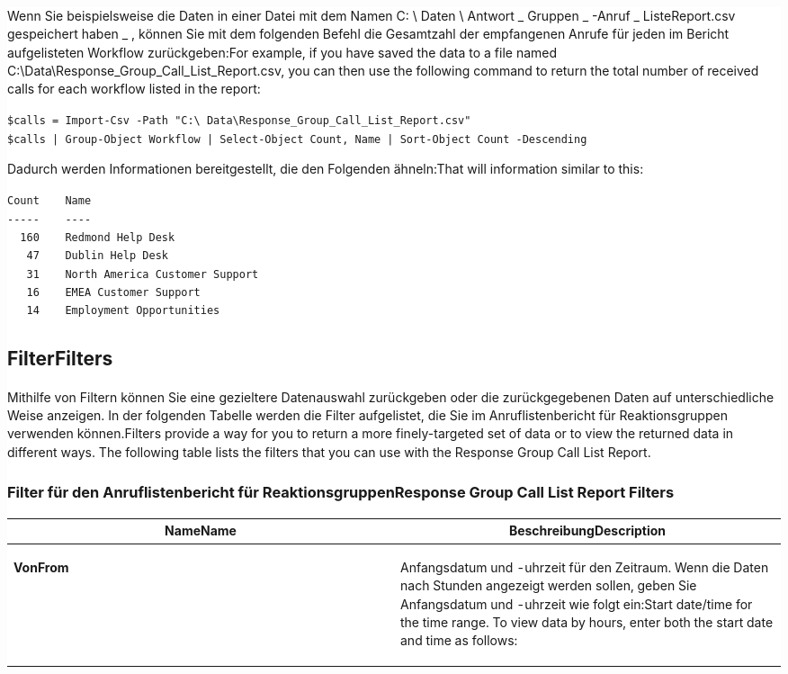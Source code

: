 <span data-ttu-id="e0598-149">Wenn Sie beispielsweise die Daten in einer Datei mit dem Namen C: \\ Daten \\ Antwort \_ Gruppen \_ -Anruf \_ ListeReport.csv gespeichert haben \_ , können Sie mit dem folgenden Befehl die Gesamtzahl der empfangenen Anrufe für jeden im Bericht aufgelisteten Workflow zurückgeben:</span><span class="sxs-lookup"><span data-stu-id="e0598-149">For example, if you have saved the data to a file named C:\\Data\\Response\_Group\_Call\_List\_Report.csv, you can then use the following command to return the total number of received calls for each workflow listed in the report:</span></span>

    $calls = Import-Csv -Path "C:\ Data\Response_Group_Call_List_Report.csv"
    $calls | Group-Object Workflow | Select-Object Count, Name | Sort-Object Count -Descending

<span data-ttu-id="e0598-150">Dadurch werden Informationen bereitgestellt, die den Folgenden ähneln:</span><span class="sxs-lookup"><span data-stu-id="e0598-150">That will information similar to this:</span></span>

    Count    Name
    -----    ----
      160    Redmond Help Desk
       47    Dublin Help Desk
       31    North America Customer Support
       16    EMEA Customer Support
       14    Employment Opportunities

</div>

<div>

## <a name="filters"></a><span data-ttu-id="e0598-151">Filter</span><span class="sxs-lookup"><span data-stu-id="e0598-151">Filters</span></span>

<span data-ttu-id="e0598-p113">Mithilfe von Filtern können Sie eine gezieltere Datenauswahl zurückgeben oder die zurückgegebenen Daten auf unterschiedliche Weise anzeigen. In der folgenden Tabelle werden die Filter aufgelistet, die Sie im Anruflistenbericht für Reaktionsgruppen verwenden können.</span><span class="sxs-lookup"><span data-stu-id="e0598-p113">Filters provide a way for you to return a more finely-targeted set of data or to view the returned data in different ways. The following table lists the filters that you can use with the Response Group Call List Report.</span></span>

### <a name="response-group-call-list-report-filters"></a><span data-ttu-id="e0598-154">Filter für den Anruflistenbericht für Reaktionsgruppen</span><span class="sxs-lookup"><span data-stu-id="e0598-154">Response Group Call List Report Filters</span></span>

<table>
<colgroup>
<col style="width: 50%" />
<col style="width: 50%" />
</colgroup>
<thead>
<tr class="header">
<th><span data-ttu-id="e0598-155">Name</span><span class="sxs-lookup"><span data-stu-id="e0598-155">Name</span></span></th>
<th><span data-ttu-id="e0598-156">Beschreibung</span><span class="sxs-lookup"><span data-stu-id="e0598-156">Description</span></span></th>
</tr>
</thead>
<tbody>
<tr class="odd">
<td><p><span data-ttu-id="e0598-157"><strong>Von</strong></span><span class="sxs-lookup"><span data-stu-id="e0598-157"><strong>From</strong></span></span></p></td>
<td><p><span data-ttu-id="e0598-p114">Anfangsdatum und -uhrzeit für den Zeitraum. Wenn die Daten nach Stunden angezeigt werden sollen, geben Sie Anfangsdatum und -uhrzeit wie folgt ein:</span><span class="sxs-lookup"><span data-stu-id="e0598-p114">Start date/time for the time range. To view data by hours, enter both the start date and time as follows:</span></span></p>